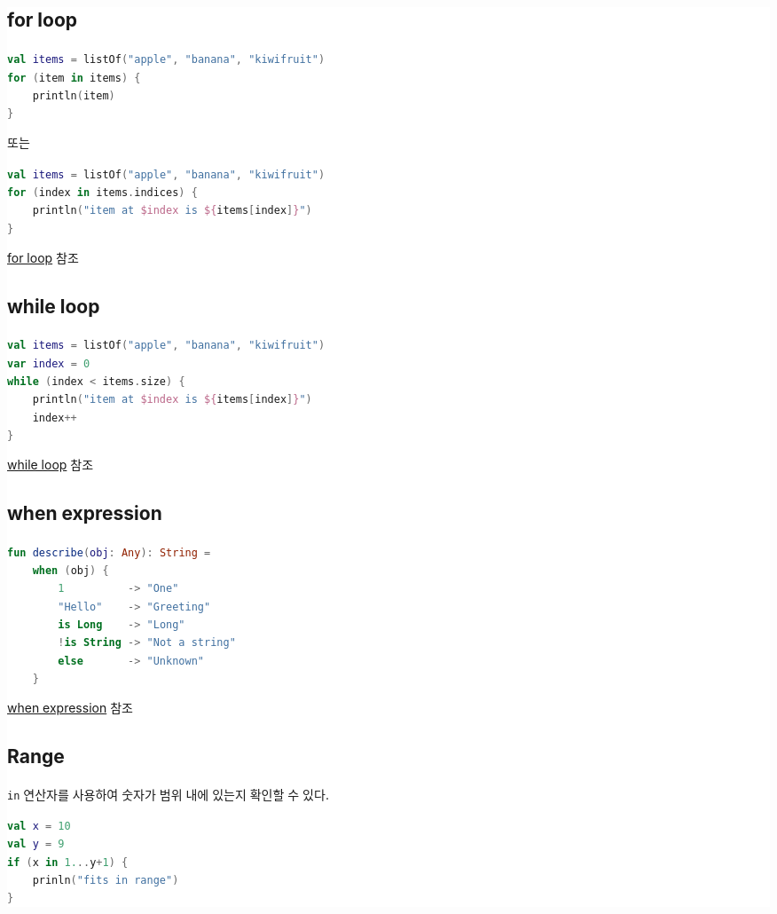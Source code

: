 ## for loop

```kotlin
val items = listOf("apple", "banana", "kiwifruit")
for (item in items) {
    println(item)
}
```

또는

```kotlin
val items = listOf("apple", "banana", "kiwifruit")
for (index in items.indices) {
    println("item at $index is ${items[index]}")
}
```

[for loop](https://kotlinlang.org/docs/control-flow.html#for-loops) 참조

## while loop

```kotlin
val items = listOf("apple", "banana", "kiwifruit")
var index = 0
while (index < items.size) {
    println("item at $index is ${items[index]}")
    index++
}
```

[while loop](https://kotlinlang.org/docs/control-flow.html#while-loops) 참조

## when expression

 ```kotlin
 fun describe(obj: Any): String =
     when (obj) {
         1          -> "One"
         "Hello"    -> "Greeting"
         is Long    -> "Long"
         !is String -> "Not a string"
         else       -> "Unknown"
     }
 ```

[when expression](https://kotlinlang.org/docs/control-flow.html#when-expression) 참조

## Range

`in` 연산자를 사용하여 숫자가 범위 내에 있는지 확인할 수 있다.

```kotlin
val x = 10
val y = 9
if (x in 1...y+1) {
    prinln("fits in range")
}
```
